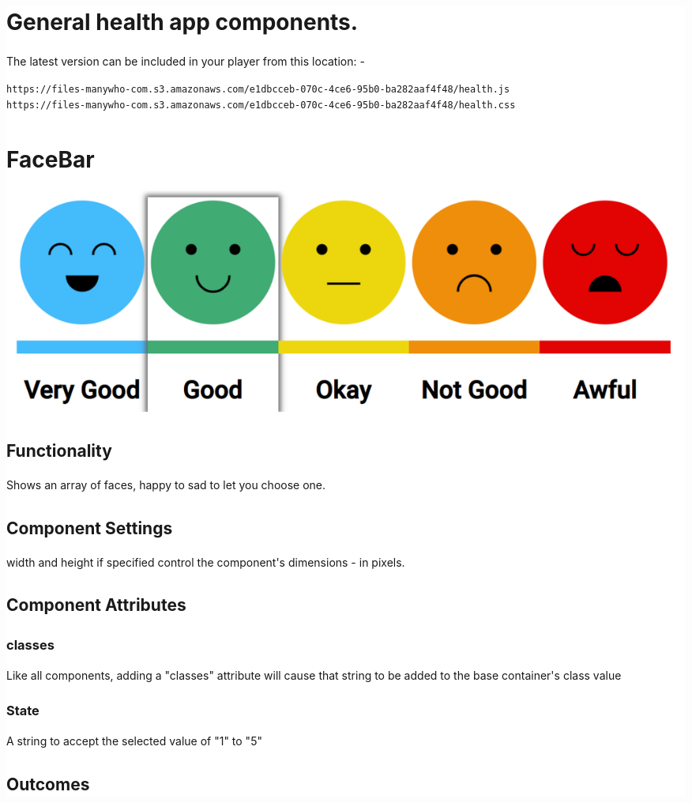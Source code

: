 # General health app components.

The latest version can be included in your player from this location: -

```
https://files-manywho-com.s3.amazonaws.com/e1dbcceb-070c-4ce6-95b0-ba282aaf4f48/health.js
https://files-manywho-com.s3.amazonaws.com/e1dbcceb-070c-4ce6-95b0-ba282aaf4f48/health.css
```


# FaceBar

![alt text](https://github.com/MarkWattsBoomi/HealthApp/blob/main/FaceBar.png)


## Functionality

Shows an array of faces, happy to sad to let you choose one.

## Component Settings

width and height if specified control the component's dimensions - in pixels.


## Component Attributes

### classes

Like all components, adding a "classes" attribute will cause that string to be added to the base container's class value

### State

A string to accept the selected value of "1" to "5" 

## Outcomes
